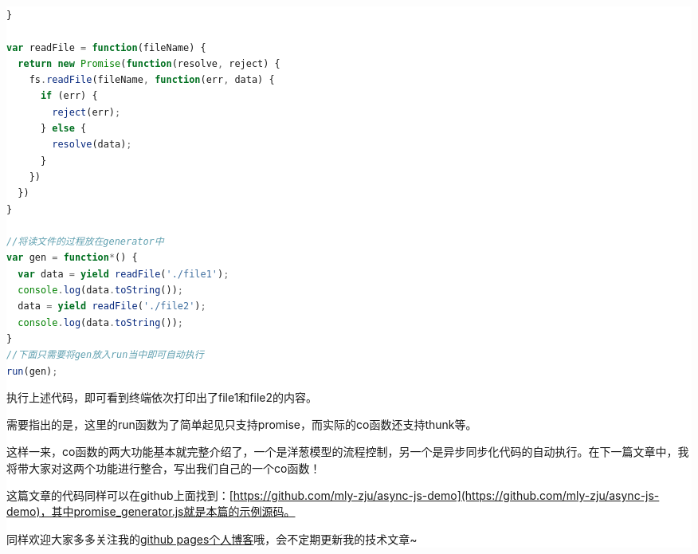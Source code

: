 ```javascript
}

var readFile = function(fileName) {
  return new Promise(function(resolve, reject) {
    fs.readFile(fileName, function(err, data) {
      if (err) {
        reject(err);
      } else {
        resolve(data);
      }
    })
  })
}

//将读文件的过程放在generator中
var gen = function*() {
  var data = yield readFile('./file1');
  console.log(data.toString());
  data = yield readFile('./file2');
  console.log(data.toString());
}
//下面只需要将gen放入run当中即可自动执行
run(gen);
```

执行上述代码，即可看到终端依次打印出了file1和file2的内容。

需要指出的是，这里的run函数为了简单起见只支持promise，而实际的co函数还支持thunk等。

这样一来，co函数的两大功能基本就完整介绍了，一个是洋葱模型的流程控制，另一个是异步同步化代码的自动执行。在下一篇文章中，我将带大家对这两个功能进行整合，写出我们自己的一个co函数！

这篇文章的代码同样可以在github上面找到：[https://github.com/mly-zju/async-js-demo](https://github.com/mly-zju/async-js-demo)，其中promise_generator.js就是本篇的示例源码。

同样欢迎大家多多关注我的[github pages个人博客](http://mly-zju.github.io/)哦，会不定期更新我的技术文章~
